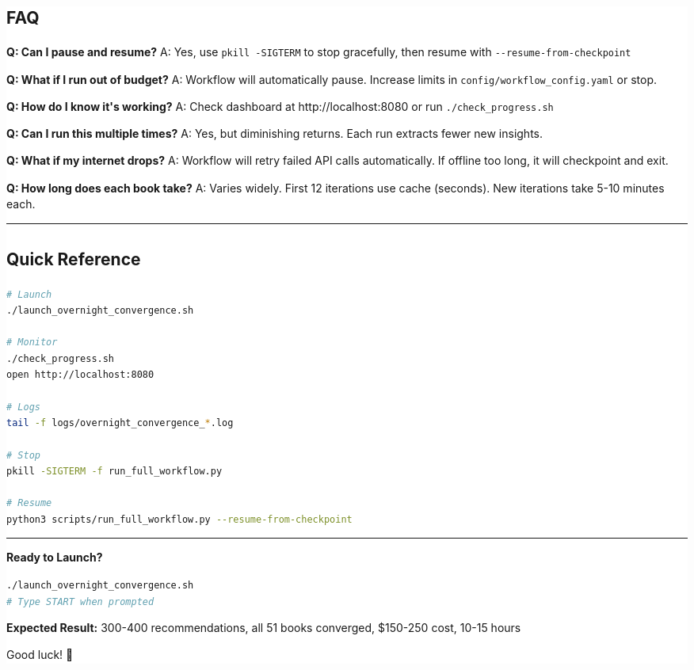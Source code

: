 
## FAQ

**Q: Can I pause and resume?**
A: Yes, use `pkill -SIGTERM` to stop gracefully, then resume with `--resume-from-checkpoint`

**Q: What if I run out of budget?**
A: Workflow will automatically pause. Increase limits in `config/workflow_config.yaml` or stop.

**Q: How do I know it's working?**
A: Check dashboard at http://localhost:8080 or run `./check_progress.sh`

**Q: Can I run this multiple times?**
A: Yes, but diminishing returns. Each run extracts fewer new insights.

**Q: What if my internet drops?**
A: Workflow will retry failed API calls automatically. If offline too long, it will checkpoint and exit.

**Q: How long does each book take?**
A: Varies widely. First 12 iterations use cache (seconds). New iterations take 5-10 minutes each.

---

## Quick Reference

```bash
# Launch
./launch_overnight_convergence.sh

# Monitor
./check_progress.sh
open http://localhost:8080

# Logs
tail -f logs/overnight_convergence_*.log

# Stop
pkill -SIGTERM -f run_full_workflow.py

# Resume
python3 scripts/run_full_workflow.py --resume-from-checkpoint
```

---

**Ready to Launch?**

```bash
./launch_overnight_convergence.sh
# Type START when prompted
```

**Expected Result:** 300-400 recommendations, all 51 books converged, $150-250 cost, 10-15 hours

Good luck! 🌙

